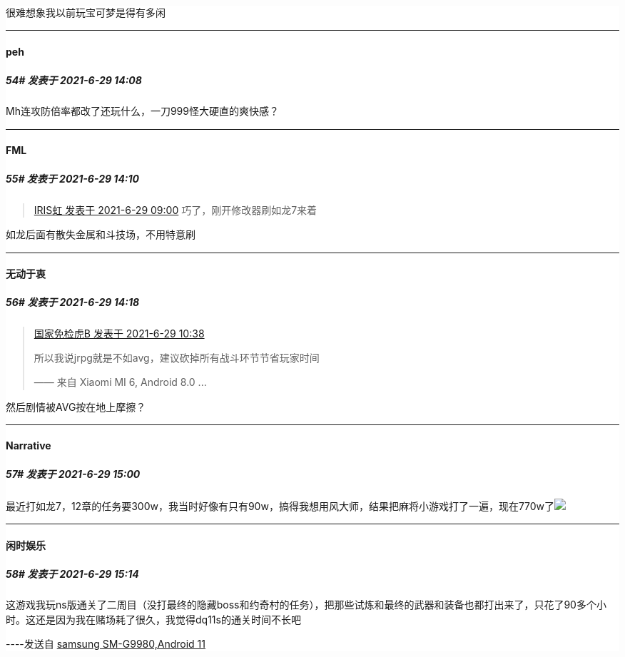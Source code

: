 很难想象我以前玩宝可梦是得有多闲


*****

####  peh  
##### 54#       发表于 2021-6-29 14:08


Mh连攻防倍率都改了还玩什么，一刀999怪大硬直的爽快感？


*****

####  FML  
##### 55#       发表于 2021-6-29 14:10


<blockquote><a href="httphttps://bbs.saraba1st.com/2b/forum.php?mod=redirect&amp;goto=findpost&amp;pid=51776103&amp;ptid=2012538" target="_blank">IRIS虹 发表于 2021-6-29 09:00</a>
 巧了，刚开修改器刷如龙7来着</blockquote>
如龙后面有散失金属和斗技场，不用特意刷


*****

####  无动于衷  
##### 56#       发表于 2021-6-29 14:18


<blockquote><a href="httphttps://bbs.saraba1st.com/2b/forum.php?mod=redirect&amp;goto=findpost&amp;pid=51777200&amp;ptid=2012538" target="_blank">国家免检虎B 发表于 2021-6-29 10:38</a>

所以我说jrpg就是不如avg，建议砍掉所有战斗环节节省玩家时间


—— 来自 Xiaomi MI 6, Android 8.0 ...</blockquote>
然后剧情被AVG按在地上摩擦？


*****

####  Narrative  
##### 57#       发表于 2021-6-29 15:00


最近打如龙7，12章的任务要300w，我当时好像有只有90w，搞得我想用风大师，结果把麻将小游戏打了一遍，现在770w了<img src="https://static.saraba1st.com/image/smiley/face2017/067.png" referrerpolicy="no-referrer">


*****

####  闲时娱乐  
##### 58#       发表于 2021-6-29 15:14


这游戏我玩ns版通关了二周目（没打最终的隐藏boss和约奇村的任务），把那些试炼和最终的武器和装备也都打出来了，只花了90多个小时。这还是因为我在赌场耗了很久，我觉得dq11s的通关时间不长吧


----发送自 [samsung SM-G9980,Android 11](http://stage1.5j4m.com/?1.37)

